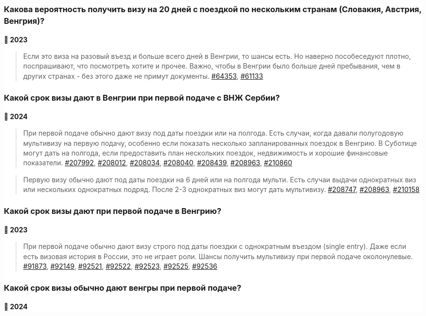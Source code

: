 

### Какова вероятность получить визу на 20 дней с поездкой по нескольким странам (Словакия, Австрия, Венгрия)?


**📅 2023**


> Если это виза на разовый въезд и больше всего дней в Венгрии, то шансы есть. Но наверно пособеседуют плотно, поспрашивают, что посмотреть хотите и прочее. Важно, чтобы в Венгрии было больше дней пребывания, чем в других странах - без этого даже не примут документы.
> [#64353](https://t.me/c/1608823685/14535/64353), [#61133](https://t.me/c/1608823685/14535/61133)



### Какой срок визы дают в Венгрии при первой подаче с ВНЖ Сербии?


**📅 2024**


> При первой подаче обычно дают визу под даты поездки или на полгода. Есть случаи, когда давали полугодовую мультивизу на первую подачу, особенно если показать несколько запланированных поездок в Венгрию. В Суботице могут дать на полгода, если предоставить план нескольких поездок, недвижимость и хорошие финансовые показатели.
> [#207992](https://t.me/c/1608823685/14535/207992), [#208012](https://t.me/c/1608823685/14535/208012), [#208034](https://t.me/c/1608823685/14535/208034), [#208040](https://t.me/c/1608823685/14535/208040), [#208439](https://t.me/c/1608823685/14535/208439), [#208963](https://t.me/c/1608823685/14535/208963), [#210860](https://t.me/c/1608823685/14535/210860)



> Первую визу обычно дают под даты поездки на 6 дней или на полгода мульти. Есть случаи выдачи однократных виз или нескольких однократных подряд. После 2-3 однократных виз могут дать мультивизу.
> [#208747](https://t.me/c/1608823685/14535/208747), [#208963](https://t.me/c/1608823685/14535/208963), [#210158](https://t.me/c/1608823685/14535/210158)



### Какой срок визы дают при первой подаче в Венгрию?


**📅 2023**


> При первой подаче обычно дают визу строго под даты поездки с однократным въездом (single entry). Даже если есть визовая история в России, это не играет роли. Шансы получить мультивизу при первой подаче околонулевые.
> [#91873](https://t.me/c/1608823685/14535/91873), [#92149](https://t.me/c/1608823685/14535/92149), [#92521](https://t.me/c/1608823685/14535/92521), [#92522](https://t.me/c/1608823685/14535/92522), [#92523](https://t.me/c/1608823685/14535/92523), [#92525](https://t.me/c/1608823685/14535/92525), [#92536](https://t.me/c/1608823685/14535/92536)



### Какой срок визы обычно дают венгры при первой подаче?


**📅 2024**
